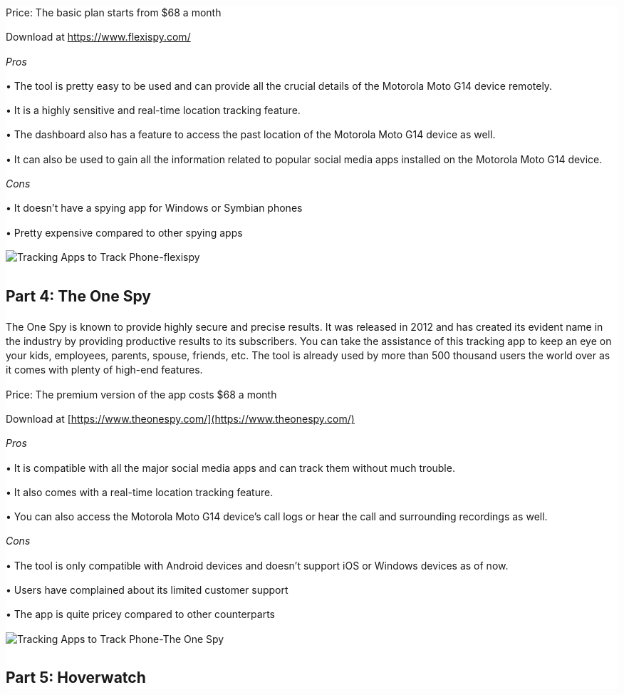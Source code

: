 Price: The basic plan starts from $68 a month

Download at <https://www.flexispy.com/>

_Pros_

• The tool is pretty easy to be used and can provide all the crucial details of the Motorola Moto G14 device remotely.

• It is a highly sensitive and real-time location tracking feature.

• The dashboard also has a feature to access the past location of the Motorola Moto G14 device as well.

• It can also be used to gain all the information related to popular social media apps installed on the Motorola Moto G14 device.

_Cons_

• It doesn’t have a spying app for Windows or Symbian phones

• Pretty expensive compared to other spying apps

![Tracking Apps to Track Phone-flexispy](https://images.wondershare.com/drfone/article/2017/10/15082607195947.jpg)

## Part 4: The One Spy

The One Spy is known to provide highly secure and precise results. It was released in 2012 and has created its evident name in the industry by providing productive results to its subscribers. You can take the assistance of this tracking app to keep an eye on your kids, employees, parents, spouse, friends, etc. The tool is already used by more than 500 thousand users the world over as it comes with plenty of high-end features.

Price: The premium version of the app costs $68 a month

Download at [https://www.theonespy.com/](https://www.theonespy.com/)

_Pros_

• It is compatible with all the major social media apps and can track them without much trouble.

• It also comes with a real-time location tracking feature.

• You can also access the Motorola Moto G14 device’s call logs or hear the call and surrounding recordings as well.

_Cons_

• The tool is only compatible with Android devices and doesn’t support iOS or Windows devices as of now.

• Users have complained about its limited customer support

• The app is quite pricey compared to other counterparts

![Tracking Apps to Track Phone-The One Spy](https://images.wondershare.com/drfone/article/2017/10/15082607535154.jpg)

## Part 5: Hoverwatch
